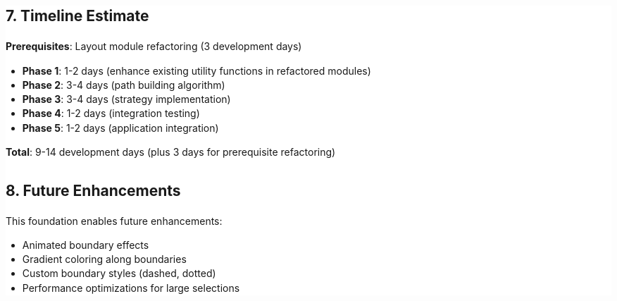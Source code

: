 ## 7. Timeline Estimate

**Prerequisites**: Layout module refactoring (3 development days)

- **Phase 1**: 1-2 days (enhance existing utility functions in refactored
  modules)
- **Phase 2**: 3-4 days (path building algorithm)
- **Phase 3**: 3-4 days (strategy implementation)
- **Phase 4**: 1-2 days (integration testing)
- **Phase 5**: 1-2 days (application integration)

**Total**: 9-14 development days (plus 3 days for prerequisite refactoring)

## 8. Future Enhancements

This foundation enables future enhancements:

- Animated boundary effects
- Gradient coloring along boundaries
- Custom boundary styles (dashed, dotted)
- Performance optimizations for large selections
